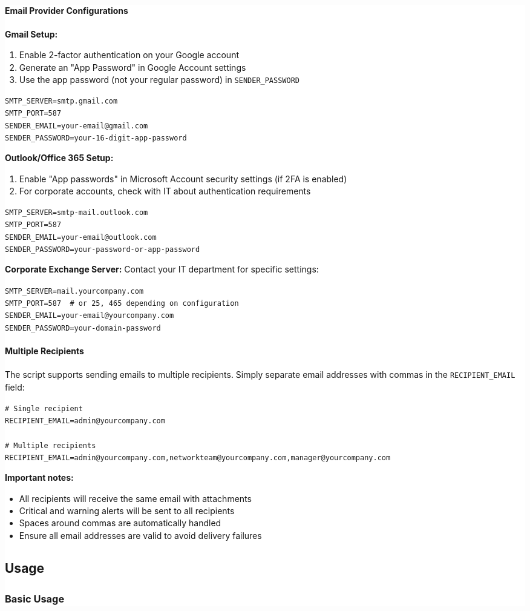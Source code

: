 #### Email Provider Configurations

**Gmail Setup:**
1. Enable 2-factor authentication on your Google account
2. Generate an "App Password" in Google Account settings
3. Use the app password (not your regular password) in `SENDER_PASSWORD`
```env
SMTP_SERVER=smtp.gmail.com
SMTP_PORT=587
SENDER_EMAIL=your-email@gmail.com
SENDER_PASSWORD=your-16-digit-app-password
```

**Outlook/Office 365 Setup:**
1. Enable "App passwords" in Microsoft Account security settings (if 2FA is enabled)
2. For corporate accounts, check with IT about authentication requirements
```env
SMTP_SERVER=smtp-mail.outlook.com
SMTP_PORT=587
SENDER_EMAIL=your-email@outlook.com
SENDER_PASSWORD=your-password-or-app-password
```

**Corporate Exchange Server:**
Contact your IT department for specific settings:
```env
SMTP_SERVER=mail.yourcompany.com
SMTP_PORT=587  # or 25, 465 depending on configuration
SENDER_EMAIL=your-email@yourcompany.com
SENDER_PASSWORD=your-domain-password
```

#### Multiple Recipients

The script supports sending emails to multiple recipients. Simply separate email addresses with commas in the `RECIPIENT_EMAIL` field:

```env
# Single recipient
RECIPIENT_EMAIL=admin@yourcompany.com

# Multiple recipients
RECIPIENT_EMAIL=admin@yourcompany.com,networkteam@yourcompany.com,manager@yourcompany.com
```

**Important notes:**
- All recipients will receive the same email with attachments
- Critical and warning alerts will be sent to all recipients
- Spaces around commas are automatically handled
- Ensure all email addresses are valid to avoid delivery failures

## Usage

### Basic Usage
